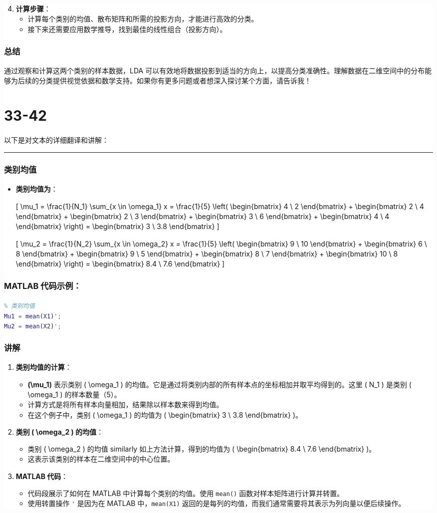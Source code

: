 4. **计算步骤**：
   - 计算每个类别的均值、散布矩阵和所需的投影方向，才能进行高效的分类。
   - 接下来还需要应用数学推导，找到最佳的线性组合（投影方向）。

### 总结
通过观察和计算这两个类别的样本数据，LDA 可以有效地将数据投影到适当的方向上，以提高分类准确性。理解数据在二维空间中的分布能够为后续的分类提供视觉依据和数学支持。如果你有更多问题或者想深入探讨某个方面，请告诉我！
# 33-42
以下是对文本的详细翻译和讲解：

---

### 类别均值

- **类别均值为**：
  
  \[
  \mu_1 = \frac{1}{N_1} \sum_{x \in \omega_1} x = \frac{1}{5} \left( \begin{bmatrix} 4 \\ 2 \end{bmatrix} + \begin{bmatrix} 2 \\ 4 \end{bmatrix} + \begin{bmatrix} 2 \\ 3 \end{bmatrix} + \begin{bmatrix} 3 \\ 6 \end{bmatrix} + \begin{bmatrix} 4 \\ 4 \end{bmatrix} \right) = \begin{bmatrix} 3 \\ 3.8 \end{bmatrix}
  \]

  \[
  \mu_2 = \frac{1}{N_2} \sum_{x \in \omega_2} x = \frac{1}{5} \left( \begin{bmatrix} 9 \\ 10 \end{bmatrix} + \begin{bmatrix} 6 \\ 8 \end{bmatrix} + \begin{bmatrix} 9 \\ 5 \end{bmatrix} + \begin{bmatrix} 8 \\ 7 \end{bmatrix} + \begin{bmatrix} 10 \\ 8 \end{bmatrix} \right) = \begin{bmatrix} 8.4 \\ 7.6 \end{bmatrix}
  \]

### MATLAB 代码示例：
```matlab
% 类别均值
Mu1 = mean(X1)';
Mu2 = mean(X2)';
```

### 讲解

1. **类别均值的计算**：
   - **\(\mu_1\)** 表示类别 \( \omega_1 \) 的均值。它是通过将类别内部的所有样本点的坐标相加并取平均得到的。这里 \( N_1 \) 是类别 \( \omega_1 \) 的样本数量（5）。
   - 计算方式是将所有样本向量相加，结果除以样本数来得到均值。
   - 在这个例子中，类别 \( \omega_1 \) 的均值为 \( \begin{bmatrix} 3 \\ 3.8 \end{bmatrix} \)。

2. **类别 \( \omega_2 \) 的均值**：
   - 类别 \( \omega_2 \) 的均值 similarly 如上方法计算，得到的均值为 \( \begin{bmatrix} 8.4 \\ 7.6 \end{bmatrix} \)。
   - 这表示该类别的样本在二维空间中的中心位置。

3. **MATLAB 代码**：
   - 代码段展示了如何在 MATLAB 中计算每个类别的均值。使用 `mean()` 函数对样本矩阵进行计算并转置。
   - 使用转置操作 `'` 是因为在 MATLAB 中，`mean(X1)` 返回的是每列的均值，而我们通常需要将其表示为列向量以便后续操作。
